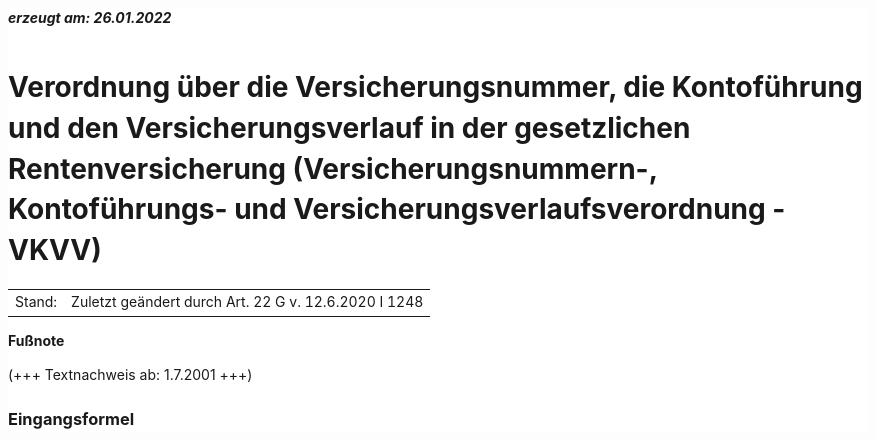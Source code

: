 <tr align="center" valign="bottom">

<td colspan="2">

  
  

##### erzeugt am: 26.01.2022

</td>

</tr>

</table>

<span id="BJNR047500001.html"></span>

# Verordnung über die Versicherungsnummer, die Kontoführung und den Versicherungsverlauf in der gesetzlichen Rentenversicherung (Versicherungsnummern-, Kontoführungs- und Versicherungsverlaufsverordnung - VKVV)

<div>

<div class="jnhtml">

|        |                                                      |
| ------ | ---------------------------------------------------- |
| Stand: | Zuletzt geändert durch Art. 22 G v. 12.6.2020 I 1248 |

</div>

</div>

<div>

  
**Fußnote**

<div class="jnhtml">

<div>

<div class="jurAbsatz">

(+++ Textnachweis ab: 1.7.2001 +++)

</div>

</div>

</div>

</div>

<span id="BJNR047500001BJNE000500305.html"></span>

### Eingangsformel  

<div>
